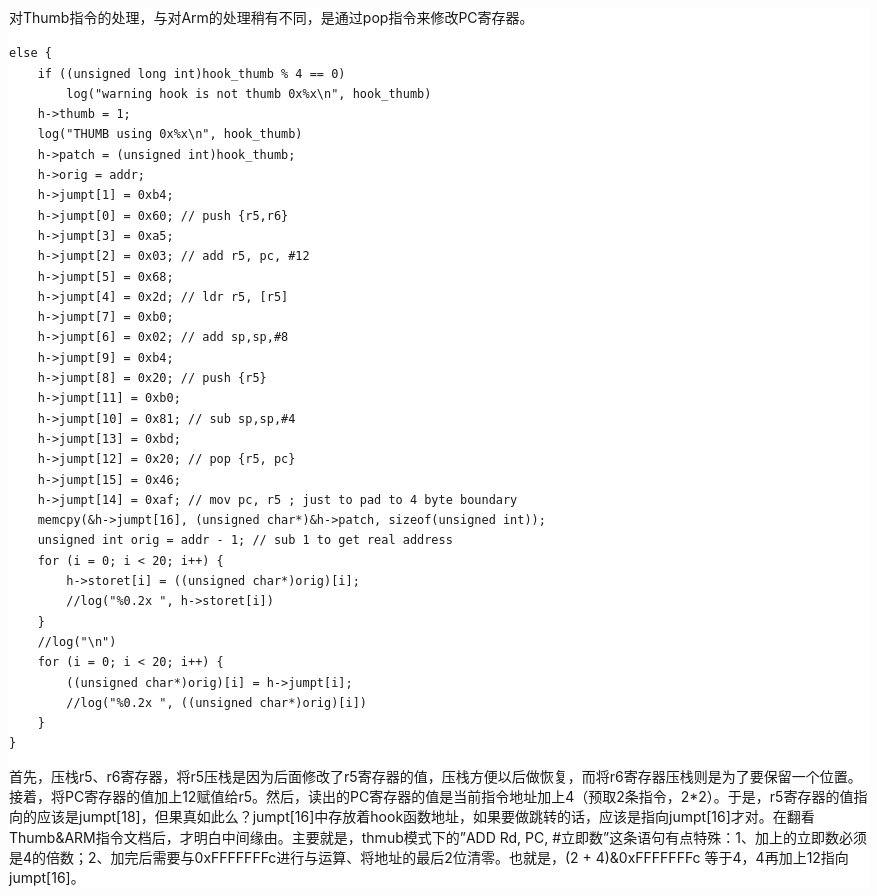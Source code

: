 

对Thumb指令的处理，与对Arm的处理稍有不同，是通过pop指令来修改PC寄存器。

```
else {
    if ((unsigned long int)hook_thumb % 4 == 0)
        log("warning hook is not thumb 0x%x\n", hook_thumb)
    h->thumb = 1;
    log("THUMB using 0x%x\n", hook_thumb)
    h->patch = (unsigned int)hook_thumb;
    h->orig = addr; 
    h->jumpt[1] = 0xb4;
    h->jumpt[0] = 0x60; // push {r5,r6}
    h->jumpt[3] = 0xa5;
    h->jumpt[2] = 0x03; // add r5, pc, #12
    h->jumpt[5] = 0x68;
    h->jumpt[4] = 0x2d; // ldr r5, [r5]
    h->jumpt[7] = 0xb0;
    h->jumpt[6] = 0x02; // add sp,sp,#8
    h->jumpt[9] = 0xb4;
    h->jumpt[8] = 0x20; // push {r5}
    h->jumpt[11] = 0xb0;
    h->jumpt[10] = 0x81; // sub sp,sp,#4
    h->jumpt[13] = 0xbd;
    h->jumpt[12] = 0x20; // pop {r5, pc}
    h->jumpt[15] = 0x46;
    h->jumpt[14] = 0xaf; // mov pc, r5 ; just to pad to 4 byte boundary
    memcpy(&h->jumpt[16], (unsigned char*)&h->patch, sizeof(unsigned int));
    unsigned int orig = addr - 1; // sub 1 to get real address
    for (i = 0; i < 20; i++) {
        h->storet[i] = ((unsigned char*)orig)[i];
        //log("%0.2x ", h->storet[i])
    }
    //log("\n")
    for (i = 0; i < 20; i++) {
        ((unsigned char*)orig)[i] = h->jumpt[i];
        //log("%0.2x ", ((unsigned char*)orig)[i])
    }
}
```



首先，压栈r5、r6寄存器，将r5压栈是因为后面修改了r5寄存器的值，压栈方便以后做恢复，而将r6寄存器压栈则是为了要保留一个位置。接着，将PC寄存器的值加上12赋值给r5。然后，读出的PC寄存器的值是当前指令地址加上4（预取2条指令，2*2）。于是，r5寄存器的值指向的应该是jumpt[18]，但果真如此么？jumpt[16]中存放着hook函数地址，如果要做跳转的话，应该是指向jumpt[16]才对。在翻看Thumb&ARM指令文档后，才明白中间缘由。主要就是，thmub模式下的”ADD Rd, PC, #立即数”这条语句有点特殊：1、加上的立即数必须是4的倍数；2、加完后需要与0xFFFFFFFc进行与运算、将地址的最后2位清零。也就是，(2 + 4)&0xFFFFFFFc 等于4，4再加上12指向jumpt[16]。